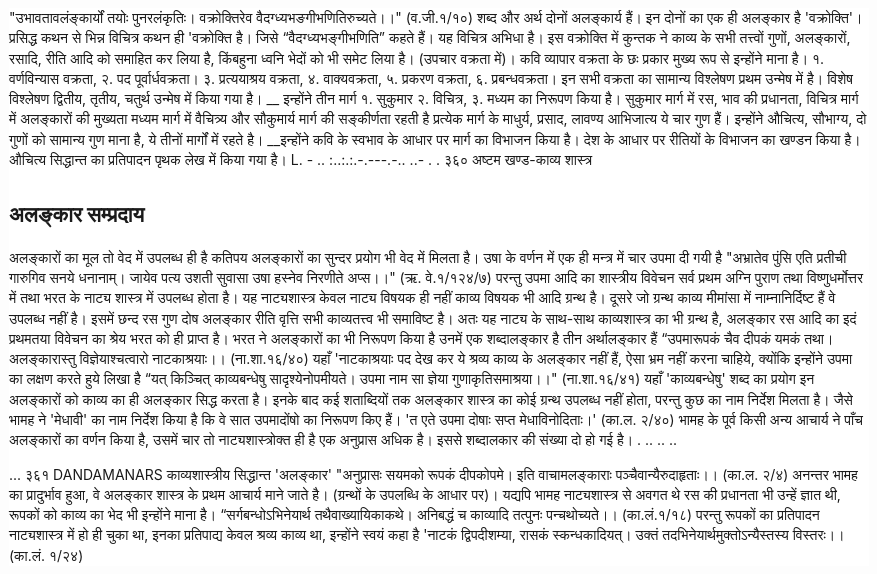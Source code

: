 "उभावतावलंङ्कार्यों तयोः पुनरलंकृतिः। वक्रोक्तिरेव वैदग्ध्यभङगीभणितिरुच्यते।।" (व.जी.१/१०)
शब्द और अर्थ दोनों अलङ्कार्य हैं। इन दोनों का एक ही अलङ्कार है 'वक्रोक्ति'। प्रसिद्ध कथन से भिन्न विचित्र कथन ही 'वक्रोक्ति है। जिसे “वैदग्ध्यभङ्गीभणिति” कहते हैं। यह विचित्र अभिधा है। इस वक्रोक्ति में कुन्तक ने काव्य के सभी तत्त्वों गुणों, अलङ्कारों, रसादि, रीति आदि को समाहित कर लिया है, किंबहुना ध्वनि भेदों को भी समेट लिया है। (उपचार वक्रता में)।
कवि व्यापार वक्रता के छः प्रकार मुख्य रूप से इन्होंने माना है। १. वर्णविन्यास वक्रता, २. पद पूर्वार्धवक्रता। ३. प्रत्ययाश्रय वक्रता, ४. वाक्यवक्रता, ५. प्रकरण वक्रता, ६. प्रबन्धवक्रता। इन सभी वक्रता का सामान्य विश्लेषण प्रथम उन्मेष में है। विशेष विश्लेषण द्वितीय, तृतीय, चतुर्थ उन्मेष में किया गया है।
__ इन्होंने तीन मार्ग १. सुकुमार २. विचित्र, ३. मध्यम का निरूपण किया है। सुकुमार मार्ग में रस, भाव की प्रधानता, विचित्र मार्ग में अलङ्कारों की मुख्यता मध्यम मार्ग में वैचित्र्य और सौकुमार्य मार्ग की सङ्कीर्णता रहती है प्रत्येक मार्ग के माधुर्य, प्रसाद, लावण्य आभिजात्य ये चार गुण हैं। इन्होंने औचित्य, सौभाग्य, दो गुणों को सामान्य गुण माना है, ये तीनों मार्गों में रहते है।
__इन्होंने कवि के स्वभाव के आधार पर मार्ग का विभाजन किया है। देश के आधार पर रीतियों के विभाजन का खण्डन किया है।
औचित्य सिद्धान्त का प्रतिपादन पृथक लेख में किया गया है।
L. - .. :..:.:.-.---.-..
..-
. .
३६०
अष्टम खण्ड-काव्य शास्त्र
## अलङ्कार सम्प्रदाय
अलङ्कारों का मूल तो वेद में उपलब्ध ही है कतिपय अलङ्कारों का सुन्दर प्रयोग भी वेद में मिलता है। उषा के वर्णन में एक ही मन्त्र में चार उपमा दी गयी है
"अभ्रातेव पुंसि एति प्रतीची गारुगिव सनये धनानाम्। जायेव पत्य उशती सुवासा उषा हस्नेव निरणीते अप्स।।"
(ऋ. वे.१/१२४/७) परन्तु उपमा आदि का शास्त्रीय विवेचन सर्व प्रथम अग्नि पुराण तथा विष्णुधर्मोत्तर में तथा भरत के नाट्य शास्त्र में उपलब्ध होता है। यह नाट्यशास्त्र केवल नाट्य विषयक ही नहीं काव्य विषयक भी आदि ग्रन्थ है। दूसरे जो ग्रन्थ काव्य मीमांसा में नाम्नानिर्दिष्ट हैं वे उपलब्ध नहीं है। इसमें छन्द रस गुण दोष अलङ्कार रीति वृत्ति सभी काव्यतत्त्व भी समाविष्ट है। अतः यह नाट्य के साथ-साथ काव्यशास्त्र का भी ग्रन्थ है, अलङ्कार रस आदि का इदं प्रथमतया विवेचन का श्रेय भरत को ही प्राप्त है।
भरत ने अलङ्कारों का भी निरूपण किया है उनमें एक शब्दालङ्कार है तीन अर्थालङ्कार हैं
“उपमारूपकं चैव दीपकं यमकं तथा। अलङ्कारास्तु विज्ञेयाश्चत्वारो नाटकाश्रयाः।। (ना.शा.१६/४०)
यहाँ 'नाटकाश्रयाः पद देख कर ये श्रव्य काव्य के अलङ्कार नहीं हैं, ऐसा भ्रम नहीं करना चाहिये, क्योंकि इन्होंने उपमा का लक्षण करते हुये लिखा है
“यत् किञ्चित् काव्यबन्धेषु सादृश्येनोपमीयते।
उपमा नाम सा ज्ञेया गुणाकृतिसमाश्रया।।" (ना.शा.१६/४१)
यहाँ 'काव्यबन्धेषु' शब्द का प्रयोग इन अलङ्कारों को काव्य का ही अलङ्कार सिद्ध करता है।
इनके बाद कई शताब्दियों तक अलङ्कार शास्त्र का कोई ग्रन्थ उपलब्ध नहीं होता, परन्तु कुछ का नाम निर्देश मिलता है। जैसे भामह ने 'मेधावी' का नाम निर्देश किया है कि वे सात उपमादोंषो का निरूपण किए हैं। 'त एते उपमा दोषाः सप्त मेधाविनोदिताः।' (का.ल. २/४०) भामह के पूर्व किसी अन्य आचार्य ने पाँच अलङ्कारों का वर्णन किया है, उसमें चार तो नाट्यशास्त्रोक्त ही है एक अनुप्रास अधिक है। इससे शब्दालकार की संख्या दो हो गई है।
.
..
..
..



...
३६१
DANDAMANARS
काव्यशास्त्रीय सिद्धान्त 'अलङ्कार' "अनुप्रासः सयमको रूपकं दीपकोपमे। इति वाचामलङ्काराः पञ्चैवान्यैरुदाहृताः।। (का.ल. २/४)
अनन्तर भामह का प्रादुर्भाव हुआ, वे अलङ्कार शास्त्र के प्रथम आचार्य माने जाते है। (ग्रन्थों के उपलब्धि के आधार पर)। यद्यपि भामह नाट्यशास्त्र से अवगत थे रस की प्रधानता भी उन्हें ज्ञात थी, रूपकों को काव्य का भेद भी इन्होंने माना है।
“सर्गबन्धोऽभिनेयार्थ तथैवाख्यायिकाकथे। अनिबद्धं च काव्यादि तत्पुनः पन्चथोच्यते।। (का.लं.१/१८)
परन्तु रूपकों का प्रतिपादन नाट्यशास्त्र में हो ही चुका था, इनका प्रतिपाद्य केवल श्रव्य काव्य था, इन्होंने स्वयं कहा है
'नाटकं द्विपदीशम्या, रासकं स्कन्धकादियत्। उक्तं तदभिनेयार्थमुक्तोऽन्यैस्तस्य विस्तरः।। (का.लं. १/२४)